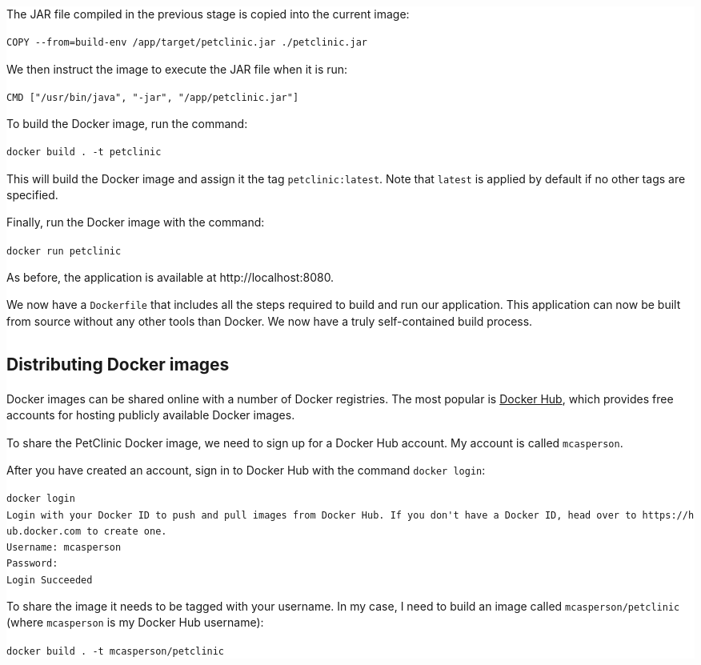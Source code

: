 The JAR file compiled in the previous stage is copied into the current image:

```
COPY --from=build-env /app/target/petclinic.jar ./petclinic.jar
```

We then instruct the image to execute the JAR file when it is run:

```
CMD ["/usr/bin/java", "-jar", "/app/petclinic.jar"]
```

To build the Docker image, run the command:

```
docker build . -t petclinic
```

This will build the Docker image and assign it the tag `petclinic:latest`. Note that `latest` is applied by default if no other tags are specified.

Finally, run the Docker image with the command:

```
docker run petclinic
```

As before, the application is available at http://localhost:8080.

We now have a `Dockerfile` that includes all the steps required to build and run our application. This application can now be built from source without any other tools than Docker. We now have a truly self-contained build process.

## Distributing Docker images

Docker images can be shared online with a number of Docker registries. The most popular is [Docker Hub](https://hub.docker.com/), which provides free accounts for hosting publicly available Docker images.

To share the PetClinic Docker image, we need to sign up for a Docker Hub account. My account is called `mcasperson`.

After you have created an account, sign in to Docker Hub with the command `docker login`:

```
docker login
Login with your Docker ID to push and pull images from Docker Hub. If you don't have a Docker ID, head over to https://hub.docker.com to create one.
Username: mcasperson
Password:
Login Succeeded
```

To share the image it needs to be tagged with your username. In my case, I need to build an image called `mcasperson/petclinic` (where `mcasperson` is my Docker Hub username):

```
docker build . -t mcasperson/petclinic
```
